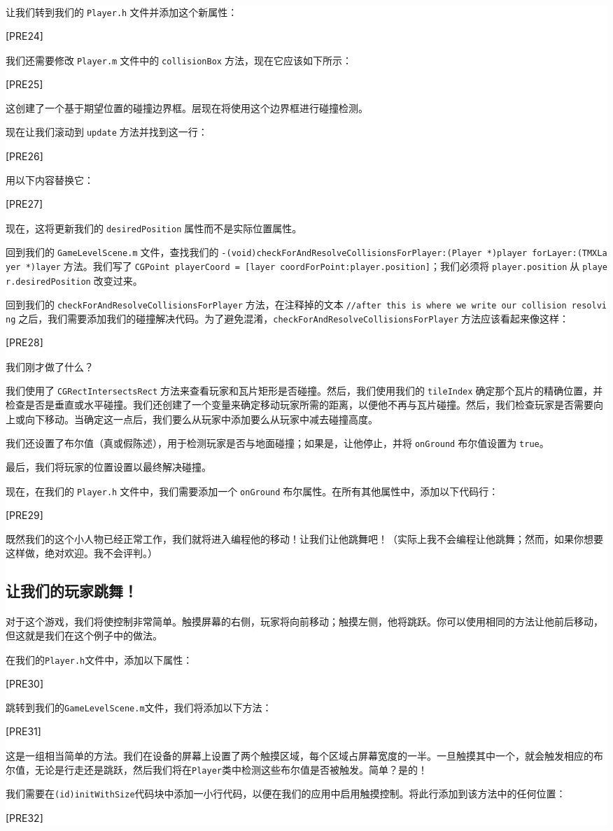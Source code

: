 让我们转到我们的 `Player.h` 文件并添加这个新属性：

[PRE24]

我们还需要修改 `Player.m` 文件中的 `collisionBox` 方法，现在它应该如下所示：

[PRE25]

这创建了一个基于期望位置的碰撞边界框。层现在将使用这个边界框进行碰撞检测。

现在让我们滚动到 `update` 方法并找到这一行：

[PRE26]

用以下内容替换它：

[PRE27]

现在，这将更新我们的 `desiredPosition` 属性而不是实际位置属性。

回到我们的 `GameLevelScene.m` 文件，查找我们的 `-(void)checkForAndResolveCollisionsForPlayer:(Player *)player forLayer:(TMXLayer *)layer` 方法。我们写了 `CGPoint playerCoord = [layer coordForPoint:player.position]`；我们必须将 `player.position` 从 `player.desiredPosition` 改变过来。

回到我们的 `checkForAndResolveCollisionsForPlayer` 方法，在注释掉的文本 `//after this is where we write our collision resolving` 之后，我们需要添加我们的碰撞解决代码。为了避免混淆，`checkForAndResolveCollisionsForPlayer` 方法应该看起来像这样：

[PRE28]

我们刚才做了什么？

我们使用了 `CGRectIntersectsRect` 方法来查看玩家和瓦片矩形是否碰撞。然后，我们使用我们的 `tileIndex` 确定那个瓦片的精确位置，并检查是否是垂直或水平碰撞。我们还创建了一个变量来确定移动玩家所需的距离，以便他不再与瓦片碰撞。然后，我们检查玩家是否需要向上或向下移动。当确定这一点后，我们要么从玩家中添加要么从玩家中减去碰撞高度。

我们还设置了布尔值（真或假陈述），用于检测玩家是否与地面碰撞；如果是，让他停止，并将 `onGround` 布尔值设置为 `true`。

最后，我们将玩家的位置设置以最终解决碰撞。

现在，在我们的 `Player.h` 文件中，我们需要添加一个 `onGround` 布尔属性。在所有其他属性中，添加以下代码行：

[PRE29]

既然我们的这个小人物已经正常工作，我们就将进入编程他的移动！让我们让他跳舞吧！（实际上我不会编程让他跳舞；然而，如果你想要这样做，绝对欢迎。我不会评判。）

## 让我们的玩家跳舞！

对于这个游戏，我们将使控制非常简单。触摸屏幕的右侧，玩家将向前移动；触摸左侧，他将跳跃。你可以使用相同的方法让他前后移动，但这就是我们在这个例子中的做法。

在我们的`Player.h`文件中，添加以下属性：

[PRE30]

跳转到我们的`GameLevelScene.m`文件，我们将添加以下方法：

[PRE31]

这是一组相当简单的方法。我们在设备的屏幕上设置了两个触摸区域，每个区域占屏幕宽度的一半。一旦触摸其中一个，就会触发相应的布尔值，无论是行走还是跳跃，然后我们将在`Player`类中检测这些布尔值是否被触发。简单？是的！

我们需要在`(id)initWithSize`代码块中添加一小行代码，以便在我们的应用中启用触摸控制。将此行添加到该方法中的任何位置：

[PRE32]

